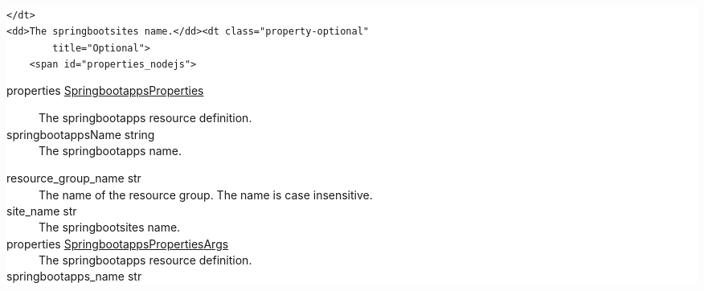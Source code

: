     </dt>
    <dd>The springbootsites name.</dd><dt class="property-optional"
            title="Optional">
        <span id="properties_nodejs">
<a data-swiftype-name="resource-property" data-swiftype-type="text" href="#properties_nodejs" style="color: inherit; text-decoration: inherit;">properties</a>
</span>
        <span class="property-indicator"></span>
        <span class="property-type"><a href="#springbootappsproperties">Springbootapps<wbr>Properties</a></span>
    </dt>
    <dd>The springbootapps resource definition.</dd><dt class="property-optional property-replacement"
            title="Optional">
        <span id="springbootappsname_nodejs">
<a data-swiftype-name="resource-property" data-swiftype-type="text" href="#springbootappsname_nodejs" style="color: inherit; text-decoration: inherit;">springbootapps<wbr>Name</a>
</span>
        <span class="property-indicator"></span>
        <span class="property-type">string</span>
    </dt>
    <dd>The springbootapps name.</dd></dl>
</pulumi-choosable>
</div>

<div>
<pulumi-choosable type="language" values="python">
<dl class="resources-properties"><dt class="property-required property-replacement"
            title="Required">
        <span id="resource_group_name_python">
<a data-swiftype-name="resource-property" data-swiftype-type="text" href="#resource_group_name_python" style="color: inherit; text-decoration: inherit;">resource_<wbr>group_<wbr>name</a>
</span>
        <span class="property-indicator"></span>
        <span class="property-type">str</span>
    </dt>
    <dd>The name of the resource group. The name is case insensitive.</dd><dt class="property-required property-replacement"
            title="Required">
        <span id="site_name_python">
<a data-swiftype-name="resource-property" data-swiftype-type="text" href="#site_name_python" style="color: inherit; text-decoration: inherit;">site_<wbr>name</a>
</span>
        <span class="property-indicator"></span>
        <span class="property-type">str</span>
    </dt>
    <dd>The springbootsites name.</dd><dt class="property-optional"
            title="Optional">
        <span id="properties_python">
<a data-swiftype-name="resource-property" data-swiftype-type="text" href="#properties_python" style="color: inherit; text-decoration: inherit;">properties</a>
</span>
        <span class="property-indicator"></span>
        <span class="property-type"><a href="#springbootappsproperties">Springbootapps<wbr>Properties<wbr>Args</a></span>
    </dt>
    <dd>The springbootapps resource definition.</dd><dt class="property-optional property-replacement"
            title="Optional">
        <span id="springbootapps_name_python">
<a data-swiftype-name="resource-property" data-swiftype-type="text" href="#springbootapps_name_python" style="color: inherit; text-decoration: inherit;">springbootapps_<wbr>name</a>
</span>
        <span class="property-indicator"></span>
        <span class="property-type">str</span>
    </dt>